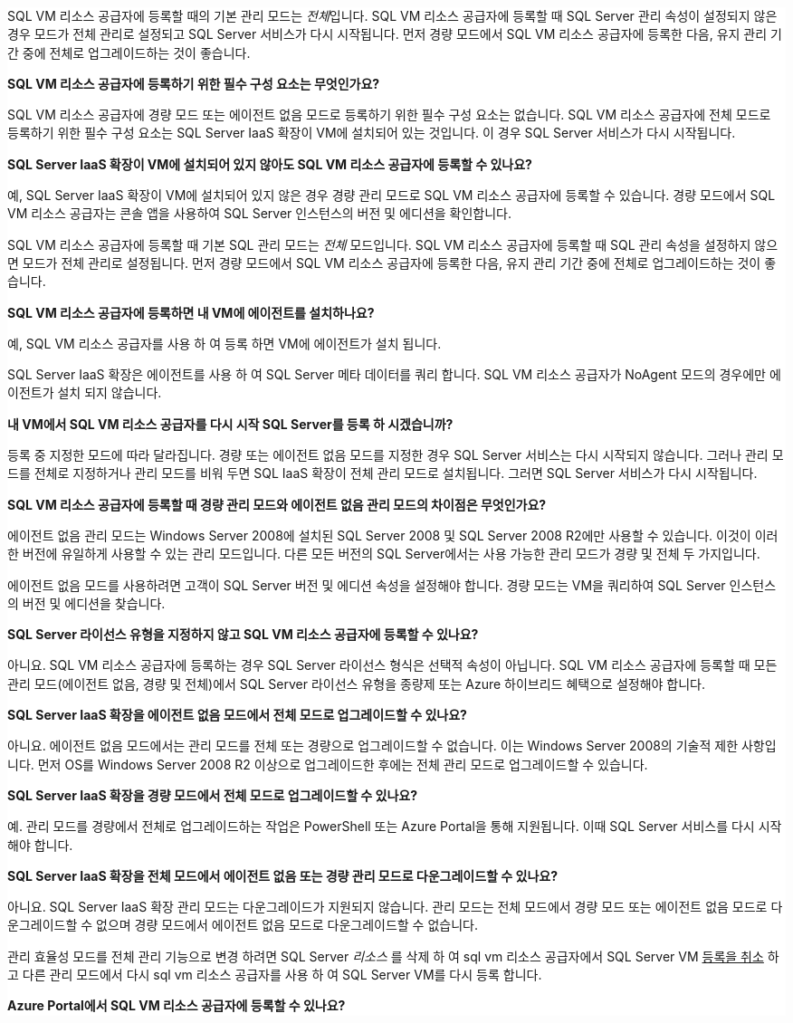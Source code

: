 SQL VM 리소스 공급자에 등록할 때의 기본 관리 모드는 *전체*입니다. SQL VM 리소스 공급자에 등록할 때 SQL Server 관리 속성이 설정되지 않은 경우 모드가 전체 관리로 설정되고 SQL Server 서비스가 다시 시작됩니다. 먼저 경량 모드에서 SQL VM 리소스 공급자에 등록한 다음, 유지 관리 기간 중에 전체로 업그레이드하는 것이 좋습니다. 

**SQL VM 리소스 공급자에 등록하기 위한 필수 구성 요소는 무엇인가요?**

SQL VM 리소스 공급자에 경량 모드 또는 에이전트 없음 모드로 등록하기 위한 필수 구성 요소는 없습니다. SQL VM 리소스 공급자에 전체 모드로 등록하기 위한 필수 구성 요소는 SQL Server IaaS 확장이 VM에 설치되어 있는 것입니다. 이 경우 SQL Server 서비스가 다시 시작됩니다. 

**SQL Server IaaS 확장이 VM에 설치되어 있지 않아도 SQL VM 리소스 공급자에 등록할 수 있나요?**

예, SQL Server IaaS 확장이 VM에 설치되어 있지 않은 경우 경량 관리 모드로 SQL VM 리소스 공급자에 등록할 수 있습니다. 경량 모드에서 SQL VM 리소스 공급자는 콘솔 앱을 사용하여 SQL Server 인스턴스의 버전 및 에디션을 확인합니다. 

SQL VM 리소스 공급자에 등록할 때 기본 SQL 관리 모드는 _전체_ 모드입니다. SQL VM 리소스 공급자에 등록할 때 SQL 관리 속성을 설정하지 않으면 모드가 전체 관리로 설정됩니다. 먼저 경량 모드에서 SQL VM 리소스 공급자에 등록한 다음, 유지 관리 기간 중에 전체로 업그레이드하는 것이 좋습니다. 

**SQL VM 리소스 공급자에 등록하면 내 VM에 에이전트를 설치하나요?**

예, SQL VM 리소스 공급자를 사용 하 여 등록 하면 VM에 에이전트가 설치 됩니다.

SQL Server IaaS 확장은 에이전트를 사용 하 여 SQL Server 메타 데이터를 쿼리 합니다. SQL VM 리소스 공급자가 NoAgent 모드의 경우에만 에이전트가 설치 되지 않습니다.

**내 VM에서 SQL VM 리소스 공급자를 다시 시작 SQL Server를 등록 하 시겠습니까?**

등록 중 지정한 모드에 따라 달라집니다. 경량 또는 에이전트 없음 모드를 지정한 경우 SQL Server 서비스는 다시 시작되지 않습니다. 그러나 관리 모드를 전체로 지정하거나 관리 모드를 비워 두면 SQL IaaS 확장이 전체 관리 모드로 설치됩니다. 그러면 SQL Server 서비스가 다시 시작됩니다. 

**SQL VM 리소스 공급자에 등록할 때 경량 관리 모드와 에이전트 없음 관리 모드의 차이점은 무엇인가요?** 

에이전트 없음 관리 모드는 Windows Server 2008에 설치된 SQL Server 2008 및 SQL Server 2008 R2에만 사용할 수 있습니다. 이것이 이러한 버전에 유일하게 사용할 수 있는 관리 모드입니다. 다른 모든 버전의 SQL Server에서는 사용 가능한 관리 모드가 경량 및 전체 두 가지입니다. 

에이전트 없음 모드를 사용하려면 고객이 SQL Server 버전 및 에디션 속성을 설정해야 합니다. 경량 모드는 VM을 쿼리하여 SQL Server 인스턴스의 버전 및 에디션을 찾습니다.

**SQL Server 라이선스 유형을 지정하지 않고 SQL VM 리소스 공급자에 등록할 수 있나요?**

아니요. SQL VM 리소스 공급자에 등록하는 경우 SQL Server 라이선스 형식은 선택적 속성이 아닙니다. SQL VM 리소스 공급자에 등록할 때 모든 관리 모드(에이전트 없음, 경량 및 전체)에서 SQL Server 라이선스 유형을 종량제 또는 Azure 하이브리드 혜택으로 설정해야 합니다.

**SQL Server IaaS 확장을 에이전트 없음 모드에서 전체 모드로 업그레이드할 수 있나요?**

아니요. 에이전트 없음 모드에서는 관리 모드를 전체 또는 경량으로 업그레이드할 수 없습니다. 이는 Windows Server 2008의 기술적 제한 사항입니다. 먼저 OS를 Windows Server 2008 R2 이상으로 업그레이드한 후에는 전체 관리 모드로 업그레이드할 수 있습니다. 

**SQL Server IaaS 확장을 경량 모드에서 전체 모드로 업그레이드할 수 있나요?**

예. 관리 모드를 경량에서 전체로 업그레이드하는 작업은 PowerShell 또는 Azure Portal을 통해 지원됩니다. 이때 SQL Server 서비스를 다시 시작해야 합니다.

**SQL Server IaaS 확장을 전체 모드에서 에이전트 없음 또는 경량 관리 모드로 다운그레이드할 수 있나요?**

아니요. SQL Server IaaS 확장 관리 모드는 다운그레이드가 지원되지 않습니다. 관리 모드는 전체 모드에서 경량 모드 또는 에이전트 없음 모드로 다운그레이드할 수 없으며 경량 모드에서 에이전트 없음 모드로 다운그레이드할 수 없습니다. 

관리 효율성 모드를 전체 관리 기능으로 변경 하려면 SQL Server *리소스* 를 삭제 하 여 sql vm 리소스 공급자에서 SQL Server VM [등록을 취소](#unregister-from-rp) 하 고 다른 관리 모드에서 다시 sql vm 리소스 공급자를 사용 하 여 SQL Server VM를 다시 등록 합니다.

**Azure Portal에서 SQL VM 리소스 공급자에 등록할 수 있나요?**
